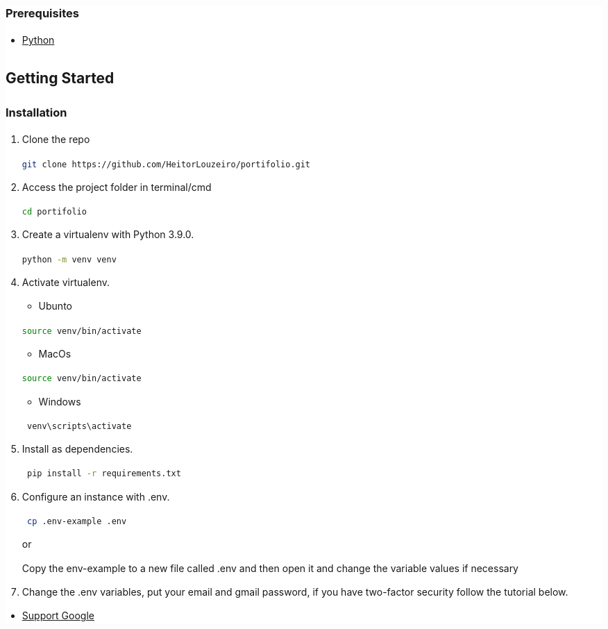 ### Prerequisites

* [Python](https://www.python.org/)


## Getting Started
### Installation

1. Clone the repo
   ```sh
   git clone https://github.com/HeitorLouzeiro/portifolio.git
   ```
2. Access the project folder in terminal/cmd
   ```sh
   cd portifolio
   ```
3. Create a virtualenv with Python 3.9.0.
   ```sh
   python -m venv venv
   ```
4. Activate virtualenv.
    * Ubunto
    ```sh
    source venv/bin/activate
    ```

    * MacOs
    ```sh
    source venv/bin/activate
    ```

    * Windows 
    ```sh
     venv\scripts\activate
    ```

5. Install as dependencies.
    ```sh
     pip install -r requirements.txt
    ```

6. Configure an instance with .env.
    ```sh
     cp .env-example .env
    ```
    or

    Copy the env-example to a new file called .env and then open it and change the variable values ​​if necessary

   
7.  Change the .env variables, put your email and gmail password, if you have two-factor security follow the tutorial below.
   * [Support Google](https://support.google.com/accounts/answer/185833?hl=pt-BR)
    
